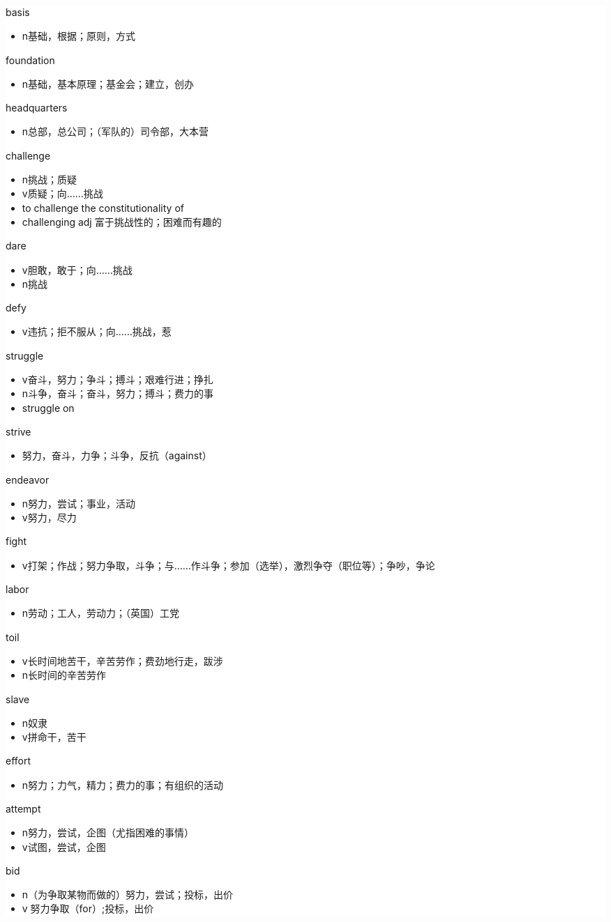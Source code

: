 basis

* n基础，根据；原则，方式

foundation 

* n基础，基本原理；基金会；建立，创办

headquarters

* n总部，总公司；（军队的）司令部，大本营

challenge

* n挑战；质疑
* v质疑；向……挑战
* to challenge the constitutionality of 
* challenging adj 富于挑战性的；困难而有趣的

dare

* v胆敢，敢于；向……挑战
* n挑战

defy

* v违抗；拒不服从；向……挑战，惹

struggle

* v奋斗，努力；争斗；搏斗；艰难行进；挣扎
* n斗争，奋斗；奋斗，努力；搏斗；费力的事
* struggle on

strive

* 努力，奋斗，力争；斗争，反抗（against）

endeavor

* n努力，尝试；事业，活动
* v努力，尽力

fight

* v打架；作战；努力争取，斗争；与……作斗争；参加（选举），激烈争夺（职位等）；争吵，争论

labor

* n劳动；工人，劳动力；（英国）工党

toil

* v长时间地苦干，辛苦劳作；费劲地行走，跋涉
* n长时间的辛苦劳作

slave

* n奴隶
* v拼命干，苦干

effort

* n努力；力气，精力；费力的事；有组织的活动

attempt

* n努力，尝试，企图（尤指困难的事情）
* v试图，尝试，企图

bid

* n（为争取某物而做的）努力，尝试；投标，出价
* v 努力争取（for）;投标，出价